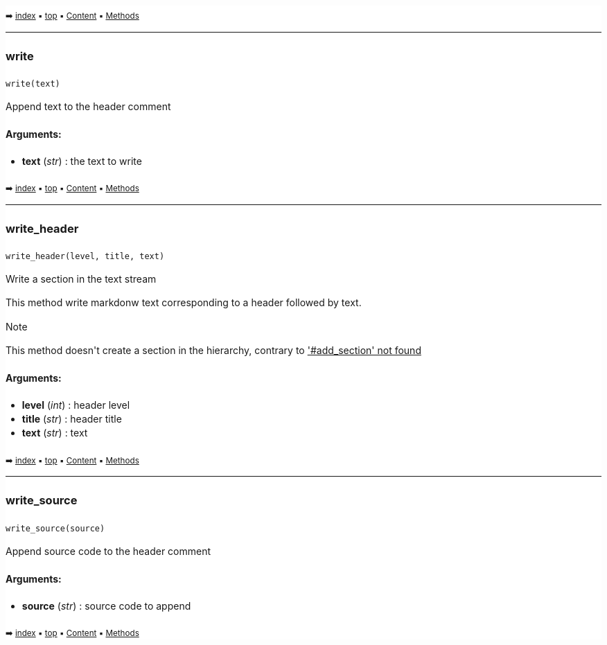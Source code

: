<sub>:arrow_right: [index](index.md) :black_small_square: [top](#section) :black_small_square: [Content](#content) :black_small_square: [Methods](#methods)</sub>



----------
### write



``` python
write(text)
```

Append text to the header comment


#### Arguments:
- **text** (_str_) : the text to write



<sub>:arrow_right: [index](index.md) :black_small_square: [top](#section) :black_small_square: [Content](#content) :black_small_square: [Methods](#methods)</sub>



----------
### write_header



``` python
write_header(level, title, text)
```

Write a section in the text stream

This method write markdonw text corresponding to a header followed by text.

> [!NOTE]
> This method doesn't create a section in the hierarchy, contrary to ['#add_section' not found]()


#### Arguments:
- **level** (_int_) : header level
- **title** (_str_) : header title
- **text** (_str_) : text



<sub>:arrow_right: [index](index.md) :black_small_square: [top](#section) :black_small_square: [Content](#content) :black_small_square: [Methods](#methods)</sub>



----------
### write_source



``` python
write_source(source)
```

Append source code to the header comment


#### Arguments:
- **source** (_str_) : source code to append



<sub>:arrow_right: [index](index.md) :black_small_square: [top](#section) :black_small_square: [Content](#content) :black_small_square: [Methods](#methods)</sub>

